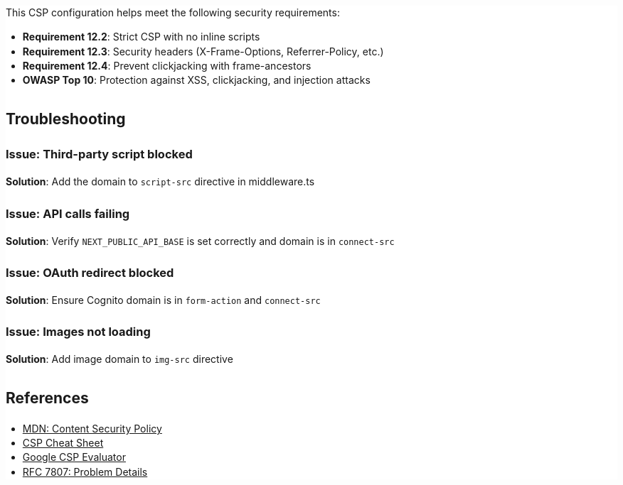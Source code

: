 This CSP configuration helps meet the following security requirements:

- **Requirement 12.2**: Strict CSP with no inline scripts
- **Requirement 12.3**: Security headers (X-Frame-Options, Referrer-Policy, etc.)
- **Requirement 12.4**: Prevent clickjacking with frame-ancestors
- **OWASP Top 10**: Protection against XSS, clickjacking, and injection attacks

## Troubleshooting

### Issue: Third-party script blocked

**Solution**: Add the domain to `script-src` directive in middleware.ts

### Issue: API calls failing

**Solution**: Verify `NEXT_PUBLIC_API_BASE` is set correctly and domain is in `connect-src`

### Issue: OAuth redirect blocked

**Solution**: Ensure Cognito domain is in `form-action` and `connect-src`

### Issue: Images not loading

**Solution**: Add image domain to `img-src` directive

## References

- [MDN: Content Security Policy](https://developer.mozilla.org/en-US/docs/Web/HTTP/CSP)
- [CSP Cheat Sheet](https://cheatsheetseries.owasp.org/cheatsheets/Content_Security_Policy_Cheat_Sheet.html)
- [Google CSP Evaluator](https://csp-evaluator.withgoogle.com/)
- [RFC 7807: Problem Details](https://tools.ietf.org/html/rfc7807)
